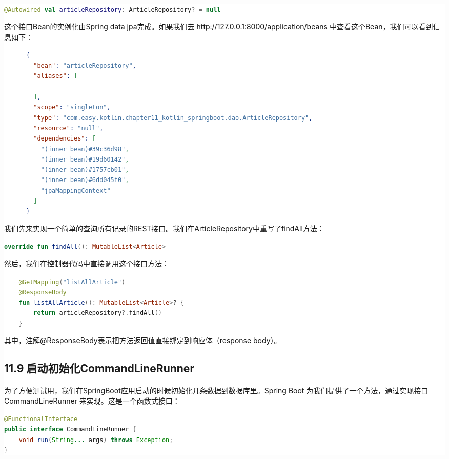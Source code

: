 
```kotlin
@Autowired val articleRepository: ArticleRepository? = null
```

这个接口Bean的实例化由Spring data jpa完成。如果我们去 http://127.0.0.1:8000/application/beans  中查看这个Bean，我们可以看到信息如下：



```json
      {
        "bean": "articleRepository",
        "aliases": [
          
        ],
        "scope": "singleton",
        "type": "com.easy.kotlin.chapter11_kotlin_springboot.dao.ArticleRepository",
        "resource": "null",
        "dependencies": [
          "(inner bean)#39c36d98",
          "(inner bean)#19d60142",
          "(inner bean)#1757cb01",
          "(inner bean)#6dd045f0",
          "jpaMappingContext"
        ]
      }
```

我们先来实现一个简单的查询所有记录的REST接口。我们在ArticleRepository中重写了findAll方法：



```kotlin
override fun findAll(): MutableList<Article>
```

然后，我们在控制器代码中直接调用这个接口方法：



```kotlin
    @GetMapping("listAllArticle")
    @ResponseBody
    fun listAllArticle(): MutableList<Article>? {
        return articleRepository?.findAll()
    }
```

其中，注解@ResponseBody表示把方法返回值直接绑定到响应体（response body）。

## 11.9 启动初始化CommandLineRunner

为了方便测试用，我们在SpringBoot应用启动的时候初始化几条数据到数据库里。Spring Boot 为我们提供了一个方法，通过实现接口 CommandLineRunner 来实现。这是一个函数式接口：



```java
@FunctionalInterface
public interface CommandLineRunner {
    void run(String... args) throws Exception;
}
```
